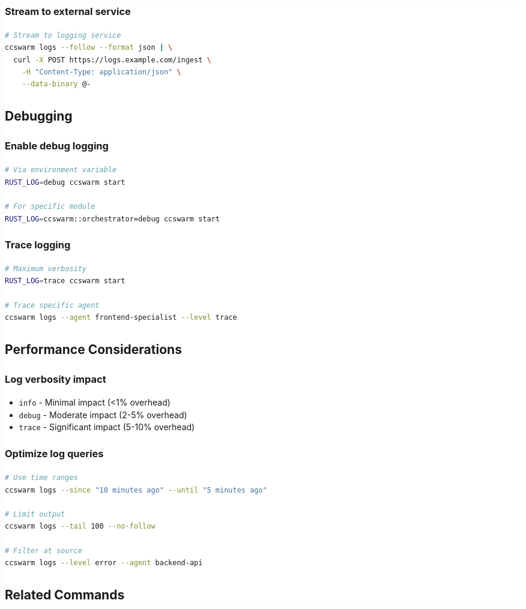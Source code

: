 ### Stream to external service
```bash
# Stream to logging service
ccswarm logs --follow --format json | \
  curl -X POST https://logs.example.com/ingest \
    -H "Content-Type: application/json" \
    --data-binary @-
```

## Debugging

### Enable debug logging
```bash
# Via environment variable
RUST_LOG=debug ccswarm start

# For specific module
RUST_LOG=ccswarm::orchestrator=debug ccswarm start
```

### Trace logging
```bash
# Maximum verbosity
RUST_LOG=trace ccswarm start

# Trace specific agent
ccswarm logs --agent frontend-specialist --level trace
```

## Performance Considerations

### Log verbosity impact
- `info` - Minimal impact (<1% overhead)
- `debug` - Moderate impact (2-5% overhead)
- `trace` - Significant impact (5-10% overhead)

### Optimize log queries
```bash
# Use time ranges
ccswarm logs --since "10 minutes ago" --until "5 minutes ago"

# Limit output
ccswarm logs --tail 100 --no-follow

# Filter at source
ccswarm logs --level error --agent backend-api
```

## Related Commands
